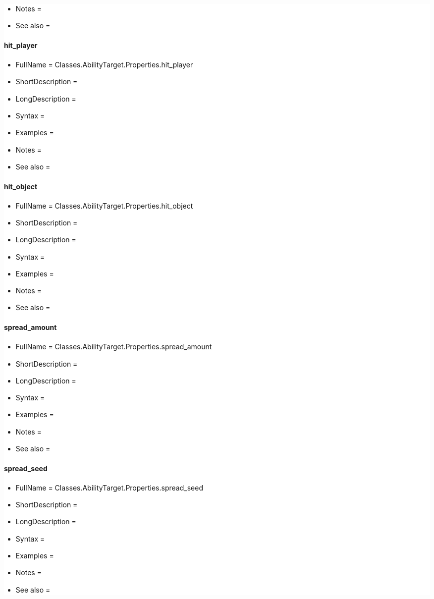 * Notes = 

* See also = 

#### hit_player
* FullName = Classes.AbilityTarget.Properties.hit_player

* ShortDescription = 

* LongDescription = 

* Syntax = 

* Examples = 

* Notes = 

* See also = 

#### hit_object
* FullName = Classes.AbilityTarget.Properties.hit_object

* ShortDescription = 

* LongDescription = 

* Syntax = 

* Examples = 

* Notes = 

* See also = 

#### spread_amount
* FullName = Classes.AbilityTarget.Properties.spread_amount

* ShortDescription = 

* LongDescription = 

* Syntax = 

* Examples = 

* Notes = 

* See also = 

#### spread_seed
* FullName = Classes.AbilityTarget.Properties.spread_seed

* ShortDescription = 

* LongDescription = 

* Syntax = 

* Examples = 

* Notes = 

* See also = 
